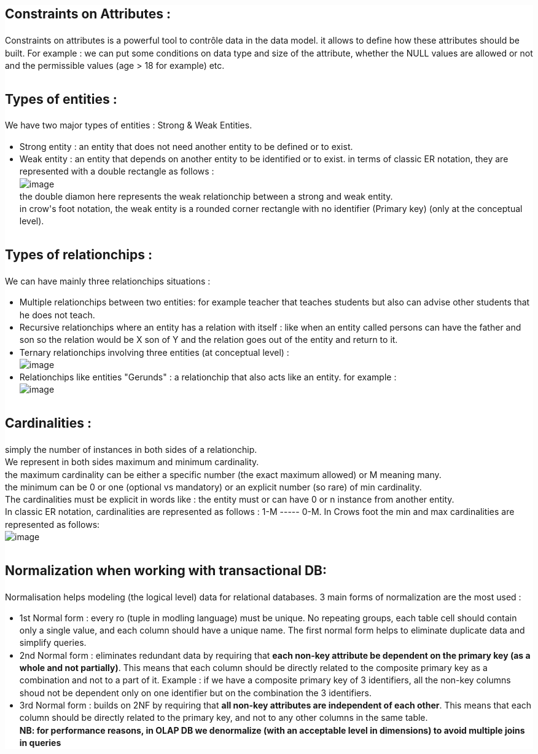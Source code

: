 ## Constraints on Attributes :
Constraints on attributes is a powerful tool to contrôle data in the data model. it allows to define how these attributes should be built. For example : we can put some conditions on data type and size of the attribute, whether the NULL values are allowed or not and the permissible values (age > 18 for example) etc.  
## Types of entities :
We have two major types of entities : Strong & Weak Entities.  
- Strong entity : an entity that does not need another entity to be defined or to exist.
- Weak entity : an entity that depends on another entity to be identified or to exist.
in terms of classic ER notation, they are represented with a double rectangle as follows :  
![image](https://github.com/ZACKHADD/Data_Codes_Steps/assets/59281379/7e7c811e-f22e-4cf3-af80-6a7c47a4805d)  
the double diamon here represents the weak relationchip between a strong and weak entity.  
in crow's foot notation, the weak entity is a rounded corner rectangle with no identifier (Primary key) (only at the conceptual level).
## Types of relationchips :
We can have mainly three relationchips situations :
- Multiple relationchips between two entities: for example teacher that teaches students but also can advise other students that he does not teach.
- Recursive relationchips where an entity has a relation with itself : like when an entity called persons can have the father and son so the relation would be X son of Y and the relation goes out of the entity and return to it.
- Ternary relationchips involving three entities (at conceptual level) :  
  ![image](https://github.com/ZACKHADD/Data_Codes_Steps/assets/59281379/12a5e608-571e-4060-9134-f08c0d679962)  
- Relationchips like entities "Gerunds" : a relationchip that also acts like an entity. for example :  
  ![image](https://github.com/ZACKHADD/Data_Codes_Steps/assets/59281379/9c2fb99f-f24f-4508-9b0d-2ea5f94df49f)

## Cardinalities :
simply the number of instances in both sides of a relationchip.  
We represent in both sides maximum and minimum cardinality.  
the maximum cardinality can be either a specific number (the exact maximum allowed) or M meaning many.  
the minimum can be 0 or one (optional vs mandatory) or an explicit number (so rare) of min cardinality.  
The cardinalities must be explicit in words like : the entity must or can have 0 or n instance from another entity.  
In classic ER notation, cardinalities are represented as follows : 1-M ----- 0-M.
In Crows foot the min and max cardinalities are represented as follows:  
![image](https://github.com/ZACKHADD/Data_Codes_Steps/assets/59281379/3d225719-d702-4f83-af54-80b61e292c57)  
## Normalization when working with transactional DB:
Normalisation helps modeling (the logical level) data for relational databases. 3 main forms of normalization are the most used :
- 1st Normal form : every ro (tuple in modling language) must be unique. No repeating groups, each table cell should contain only a single value, and each column should have a unique name. The first normal form helps to eliminate duplicate data and simplify queries.
- 2nd Normal form : eliminates redundant data by requiring that **each non-key attribute be dependent on the primary key (as a whole and not partially)**. This means that each column should be directly related to the composite primary key as a combination and not to a part of it.
  Example : if we have a composite primary key of 3 identifiers, all the non-key columns shoud not be dependent only on one identifier but on the combination the 3 identifiers.
- 3rd Normal form : builds on 2NF by requiring that **all non-key attributes are independent of each other**. This means that each column should be directly related to the primary key, and not to any other columns in the same table.  
 **NB: for performance reasons, in OLAP DB we denormalize (with an acceptable level in dimensions) to avoid multiple joins in queries**